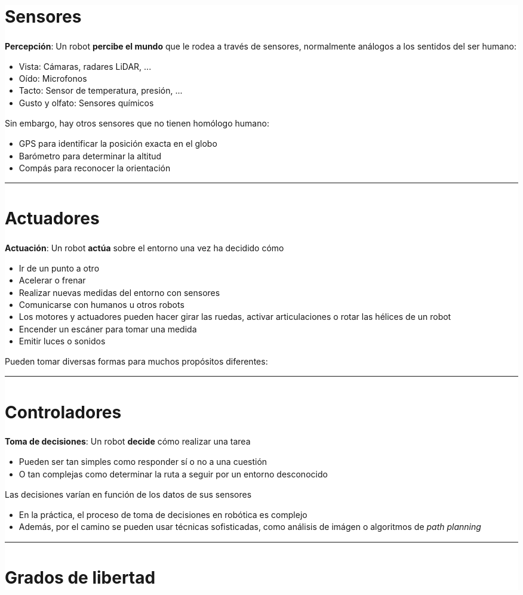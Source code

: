 
# Sensores

**Percepción**: Un robot **percibe el mundo** que le rodea a través de sensores, normalmente análogos a los sentidos del ser humano:

- Vista: Cámaras, radares LiDAR, ...
- Oído: Microfonos
- Tacto: Sensor de temperatura, presión, ...
- Gusto y olfato: Sensores químicos

Sin embargo, hay otros sensores que no tienen homólogo humano:

- GPS para identificar la posición exacta en el globo
- Barómetro para determinar la altitud
- Compás para reconocer la orientación

---

# Actuadores

**Actuación**: Un robot **actúa** sobre el entorno una vez ha decidido cómo

- Ir de un punto a otro
- Acelerar o frenar
- Realizar nuevas medidas del entorno con sensores
- Comunicarse con humanos u otros robots
- Los motores y actuadores pueden hacer girar las ruedas, activar articulaciones o rotar las hélices de un robot
- Encender un escáner para tomar una medida
- Emitir luces o sonidos

Pueden tomar diversas formas para muchos propósitos diferentes:

---

# Controladores

**Toma de decisiones**: Un robot **decide** cómo realizar una tarea

- Pueden ser tan simples como responder sí o no a una cuestión
- O tan complejas como determinar la ruta a seguir por un entorno desconocido

Las decisiones varían en función de los datos de sus sensores

- En la práctica, el proceso de toma de decisiones en robótica es complejo
- Además, por el camino se pueden usar técnicas sofisticadas, como análisis de imágen o algoritmos de <i>path planning</i>

---

# Grados de libertad
